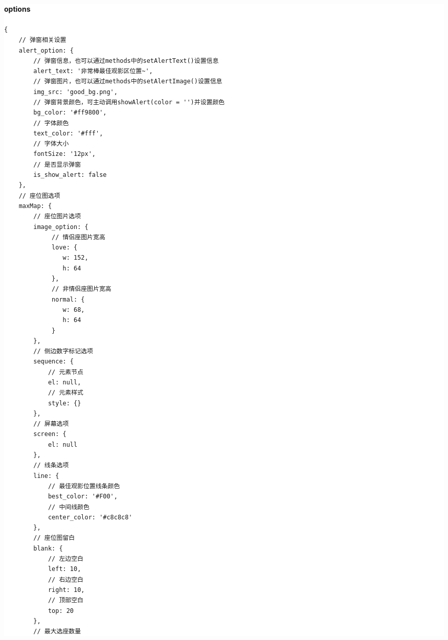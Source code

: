 ```js
```

#### options
```
{
    // 弹窗相关设置
    alert_option: {
        // 弹窗信息，也可以通过methods中的setAlertText()设置信息
        alert_text: '非常棒最佳观影区位置~',
        // 弹窗图片，也可以通过methods中的setAlertImage()设置信息
        img_src: 'good_bg.png',
        // 弹窗背景颜色，可主动调用showAlert(color = '')并设置颜色
        bg_color: '#ff9800',
        // 字体颜色
        text_color: '#fff',
        // 字体大小
        fontSize: '12px',
        // 是否显示弹窗
        is_show_alert: false
    },
    // 座位图选项
    maxMap: {
        // 座位图片选项
        image_option: {
             // 情侣座图片宽高
             love: {
                w: 152,
                h: 64
             },
             // 非情侣座图片宽高
             normal: {
                w: 68,
                h: 64
             }
        },
        // 侧边数字标记选项
        sequence: {
            // 元素节点
            el: null,
            // 元素样式
            style: {}
        },
        // 屏幕选项
        screen: {
            el: null
        },
        // 线条选项
        line: {
            // 最佳观影位置线条颜色
            best_color: '#F00',
            // 中间线颜色
            center_color: '#c8c8c8'
        },
        // 座位图留白
        blank: {
            // 左边空白
            left: 10,
            // 右边空白
            right: 10,
            // 顶部空白
            top: 20
        },
        // 最大选座数量
```